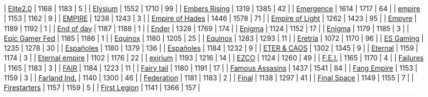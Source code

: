 | [Elite2\.0](https://ws.tsl.rocks/corp/7a039367a683ac04f22e6292d73d5bf2088245f47c411e6a7befd45a11740637/) | 1168 | 1183 | 5 |
| [Elysium](https://ws.tsl.rocks/corp/d29949a00f7b1588ef5b9c7b7ca61c20fad0439b4d887721f32fbe9f018e11f1/) | 1552 | 1710 | 99 |
| [Embers Rising](https://ws.tsl.rocks/corp/30173fb6f0cf7a6d78f30c60350646ad6bc0d667a14854bdc9abbc19cd7d0327/) | 1319 | 1385 | 42 |
| [Emergence](https://ws.tsl.rocks/corp/1a1250d276bf9541252070bbee9c6b216c91b12a837aaa8a8e8a90f490940538/) | 1614 | 1717 | 64 |
| [empire](https://ws.tsl.rocks/corp/c59bf8dfb57f9bfc0a87735b00299b45d32d3607628d7879e2bd9711fec3e90f/) | 1153 | 1162 | 9 |
| [EMPIRE](https://ws.tsl.rocks/corp/6ab64c49cd01e1f93deaf6424de653c91473fc84fa372cb0fe683f9e86dceaa2/) | 1238 | 1243 | 3 |
| [Empire of Hades](https://ws.tsl.rocks/corp/5772c612f584faa0a1fcb0a9a96f08ee4ebba1f4cc1105d95634c651bddf54bf/) | 1446 | 1578 | 71 |
| [Empire of Light](https://ws.tsl.rocks/corp/5ca200f11c7f9dedf112be9585982247820f97c82868bacb956c0ef8d19262bc/) | 1262 | 1423 | 95 |
| [Empyre](https://ws.tsl.rocks/corp/b31247ca3aabadd1d2b099494ccc433c768f115c91677798d5b3dac380f90392/) | 1189 | 1192 | 1 |
| [End of day](https://ws.tsl.rocks/corp/677cda4ea456531f2241fddba358b021389738311f4b62e0275614728e0a19b2/) | 1187 | 1188 | 1 |
| [Ender](https://ws.tsl.rocks/corp/71bc7ab0134ea1a0c057680d9d8465bd65b54fc1c78d9b7b9b582baabfd46e0d/) | 1328 | 1769 | 174 |
| [Enigma](https://ws.tsl.rocks/corp/d901fe833fb2f84db2321a90a63d0466d4288c8c727fb177afdc6bf2c7c56f25/) | 1124 | 1152 | 17 |
| [Enigma](https://ws.tsl.rocks/corp/b090292814af4e2f0c44d130ddd9ef8f56c0f42990900a3bb4f8ae48970c907d/) | 1179 | 1185 | 3 |
| [Epic Gamer Fed](https://ws.tsl.rocks/corp/55c90f6692f8206e290600724b349c2b9c63a31c6f15f3303c8831583a4462ef/) | 1185 | 1186 | 1 |
| [Equinox](https://ws.tsl.rocks/corp/666001c1d87fbfcf6a3d8614e2b5b9f0e4aa96fa4c098c004bea9fb92ed330c2/) | 1180 | 1205 | 25 |
| [Equinox](https://ws.tsl.rocks/corp/d6f4702c0a85549d019474868a68ecc1a6c546d73fa31f9336ee639a906ff0fe/) | 1283 | 1293 | 11 |
| [Eretria](https://ws.tsl.rocks/corp/bdadb3cf8eff262b48dd6a7b5945b8192fbc67117ddb3eecf7912e402e975725/) | 1072 | 1170 | 96 |
| [ES Gaming](https://ws.tsl.rocks/corp/1bbc4390e9fa60fe312b23c8fa8d8f9eb499307607a4c3304e33bd05bd58f981/) | 1235 | 1278 | 30 |
| [Españoles](https://ws.tsl.rocks/corp/cf66069ff643cba9698afa591edab643607ea729973280dac06b6ea7e61e5ee2/) | 1180 | 1379 | 136 |
| [Españoles](https://ws.tsl.rocks/corp/243019fcfd10d4121251ca030b7986781c90f819ba291ee6d7054dc6bbcc9000/) | 1184 | 1232 | 9 |
| [ETER & CAOS](https://ws.tsl.rocks/corp/16629295d7509be3ecbe986b169113da8270c2b192841cf463fb8bd1f1fc72b7/) | 1302 | 1345 | 9 |
| [Eternal](https://ws.tsl.rocks/corp/dbe287652c815dbe7066ab40e86d23b741d9dff9df86377356d7706f57b46237/) | 1159 | 1174 | 3 |
| [Eternal empire](https://ws.tsl.rocks/corp/c710661fec52581acc50c1f8a96dfb2dc3e582cf877080c41714526c98cd7193/) | 1102 | 1176 | 22 |
| [exirium](https://ws.tsl.rocks/corp/4981522e08ce38bcec7b2a189b3bfba9c072a615eea490a55c645344ac975f54/) | 1193 | 1216 | 14 |
| [EZCO](https://ws.tsl.rocks/corp/cfad990cabcdc1326c0aa3f93a57d1f0e6ec3cd2949e01e6b08443c3af8282f1/) | 1124 | 1260 | 49 |
| [F\.E\.I\.](https://ws.tsl.rocks/corp/e6172242f942527d0cc02c3931e74f6623dc4fe80a9b061ccaffabedd7aed8e8/) | 1165 | 1170 | 4 |
| [Failures](https://ws.tsl.rocks/corp/0fefd8c33dd941c6dbab4c3251c94de4fbbc67c33dd0a9b5c82b07982c437b3c/) | 1165 | 1183 | 3 |
| [FAIR](https://ws.tsl.rocks/corp/3cc5fce62e95c8f5c0123072cd7f74ed1e7cb7794a835d5539a9c965f731398e/) | 1184 | 1223 | 11 |
| [Fairy tail](https://ws.tsl.rocks/corp/44e6a82c06b84bc5579df0e42bc462f36313b0060861d25228856930f6c19eac/) | 1180 | 1191 | 17 |
| [Famous Assasins](https://ws.tsl.rocks/corp/8a3aea3b3dacfd3dcdb402e896204557e250b07b8a5e04b5814600c66cc1a25b/) | 1437 | 1541 | 84 |
| [Fang Empire](https://ws.tsl.rocks/corp/3d903fdc947fc738eddae3b29d9759a754c972382ca06dafc30596f20cac6be6/) | 1153 | 1159 | 3 |
| [Farland Ind\.](https://ws.tsl.rocks/corp/9e0cb5f9ee7451cf8b55ed7f18717a42c7b58995a2717b83f6f98b7872b38e3f/) | 1140 | 1300 | 46 |
| [Federation](https://ws.tsl.rocks/corp/5775c5fa40e7c93a32c911e8ab9330221aa47d1588714cceffd6862dcaaf9e11/) | 1181 | 1183 | 2 |
| [Final](https://ws.tsl.rocks/corp/77270275648d2f188dea5d234a7428073a451ef4bc3cbd1b274a1d65e5f67c68/) | 1138 | 1297 | 41 |
| [Final Space](https://ws.tsl.rocks/corp/762914fc1846e6b284609274f8f9515959110b5db098a53be8048ffd45d98fdd/) | 1149 | 1155 | 7 |
| [Firestarters](https://ws.tsl.rocks/corp/975a058b74909c99c34a22d266817bfb7b3f49c34e599099c96f3867b4b77443/) | 1157 | 1159 | 5 |
| [First Legion](https://ws.tsl.rocks/corp/19925189a09925ee428220f600fcf721d71905103c1af9e2aa8e7e3b171a1a38/) | 1141 | 1366 | 157 |